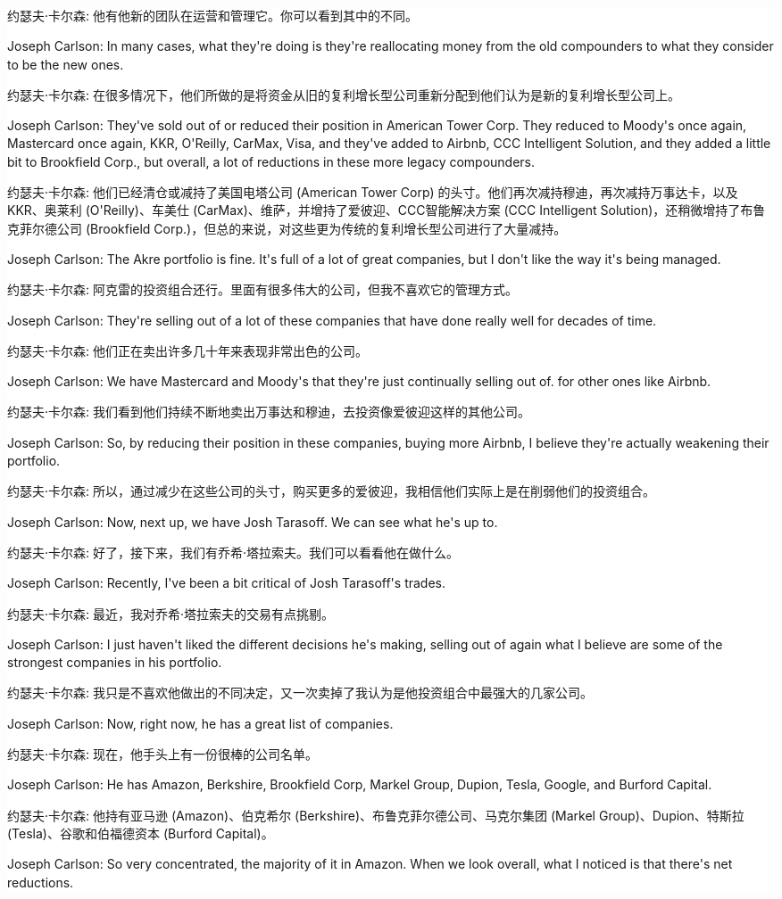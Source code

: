约瑟夫·卡尔森: 他有他新的团队在运营和管理它。你可以看到其中的不同。

Joseph Carlson: In many cases, what they're doing is they're reallocating money from the old compounders to what they consider to be the new ones.

约瑟夫·卡尔森: 在很多情况下，他们所做的是将资金从旧的复利增长型公司重新分配到他们认为是新的复利增长型公司上。

Joseph Carlson: They've sold out of or reduced their position in American Tower Corp. They reduced to Moody's once again, Mastercard once again, KKR, O'Reilly, CarMax, Visa, and they've added to Airbnb, CCC Intelligent Solution, and they added a little bit to Brookfield Corp., but overall, a lot of reductions in these more legacy compounders.

约瑟夫·卡尔森: 他们已经清仓或减持了美国电塔公司 (American Tower Corp) 的头寸。他们再次减持穆迪，再次减持万事达卡，以及KKR、奥莱利 (O'Reilly)、车美仕 (CarMax)、维萨，并增持了爱彼迎、CCC智能解决方案 (CCC Intelligent Solution)，还稍微增持了布鲁克菲尔德公司 (Brookfield Corp.)，但总的来说，对这些更为传统的复利增长型公司进行了大量减持。

Joseph Carlson: The Akre portfolio is fine. It's full of a lot of great companies, but I don't like the way it's being managed.

约瑟夫·卡尔森: 阿克雷的投资组合还行。里面有很多伟大的公司，但我不喜欢它的管理方式。

Joseph Carlson: They're selling out of a lot of these companies that have done really well for decades of time.

约瑟夫·卡尔森: 他们正在卖出许多几十年来表现非常出色的公司。

Joseph Carlson: We have Mastercard and Moody's that they're just continually selling out of. for other ones like Airbnb.

约瑟夫·卡尔森: 我们看到他们持续不断地卖出万事达和穆迪，去投资像爱彼迎这样的其他公司。

Joseph Carlson: So, by reducing their position in these companies, buying more Airbnb, I believe they're actually weakening their portfolio.

约瑟夫·卡尔森: 所以，通过减少在这些公司的头寸，购买更多的爱彼迎，我相信他们实际上是在削弱他们的投资组合。

Joseph Carlson: Now, next up, we have Josh Tarasoff. We can see what he's up to.

约瑟夫·卡尔森: 好了，接下来，我们有乔希·塔拉索夫。我们可以看看他在做什么。

Joseph Carlson: Recently, I've been a bit critical of Josh Tarasoff's trades.

约瑟夫·卡尔森: 最近，我对乔希·塔拉索夫的交易有点挑剔。

Joseph Carlson: I just haven't liked the different decisions he's making, selling out of again what I believe are some of the strongest companies in his portfolio.

约瑟夫·卡尔森: 我只是不喜欢他做出的不同决定，又一次卖掉了我认为是他投资组合中最强大的几家公司。

Joseph Carlson: Now, right now, he has a great list of companies.

约瑟夫·卡尔森: 现在，他手头上有一份很棒的公司名单。

Joseph Carlson: He has Amazon, Berkshire, Brookfield Corp, Markel Group, Dupion, Tesla, Google, and Burford Capital.

约瑟夫·卡尔森: 他持有亚马逊 (Amazon)、伯克希尔 (Berkshire)、布鲁克菲尔德公司、马克尔集团 (Markel Group)、Dupion、特斯拉 (Tesla)、谷歌和伯福德资本 (Burford Capital)。

Joseph Carlson: So very concentrated, the majority of it in Amazon. When we look overall, what I noticed is that there's net reductions.
